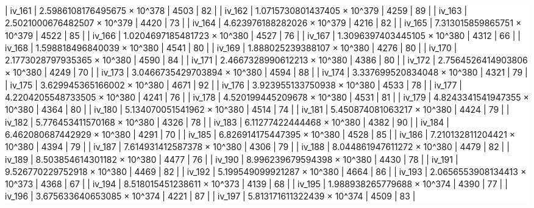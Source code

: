 | iv_161 | 2.5986108176495675 × 10^378 | 4503 | 82 |
| iv_162 | 1.0715730801437405 × 10^379 | 4259 | 89 |
| iv_163 | 2.5021000676482507 × 10^379 | 4420 | 73 |
| iv_164 | 4.623976188282026 × 10^379 | 4216 | 82 |
| iv_165 | 7.313015859865751 × 10^379 | 4522 | 85 |
| iv_166 | 1.0204697185481723 × 10^380 | 4527 | 76 |
| iv_167 | 1.3096397403445105 × 10^380 | 4312 | 66 |
| iv_168 | 1.598818496840039 × 10^380 | 4541 | 80 |
| iv_169 | 1.888025239388107 × 10^380 | 4276 | 80 |
| iv_170 | 2.1773028797935365 × 10^380 | 4590 | 84 |
| iv_171 | 2.4667328990612213 × 10^380 | 4386 | 80 |
| iv_172 | 2.7564526414903806 × 10^380 | 4249 | 70 |
| iv_173 | 3.0466735429703894 × 10^380 | 4594 | 88 |
| iv_174 | 3.337699520834048 × 10^380 | 4321 | 79 |
| iv_175 | 3.629945365166002 × 10^380 | 4671 | 92 |
| iv_176 | 3.923955133750938 × 10^380 | 4533 | 78 |
| iv_177 | 4.2204205548733505 × 10^380 | 4241 | 76 |
| iv_178 | 4.520199445209678 × 10^380 | 4531 | 81 |
| iv_179 | 4.8243341541947355 × 10^380 | 4364 | 80 |
| iv_180 | 5.134070051541962 × 10^380 | 4514 | 74 |
| iv_181 | 5.450874081063217 × 10^380 | 4424 | 79 |
| iv_182 | 5.776453411570168 × 10^380 | 4326 | 78 |
| iv_183 | 6.11277422444468 × 10^380 | 4382 | 90 |
| iv_184 | 6.462080687442929 × 10^380 | 4291 | 70 |
| iv_185 | 6.826914175447395 × 10^380 | 4528 | 85 |
| iv_186 | 7.210132811204421 × 10^380 | 4394 | 79 |
| iv_187 | 7.614931412587378 × 10^380 | 4306 | 79 |
| iv_188 | 8.044861947611272 × 10^380 | 4479 | 82 |
| iv_189 | 8.503854614301182 × 10^380 | 4477 | 76 |
| iv_190 | 8.996239679594398 × 10^380 | 4430 | 78 |
| iv_191 | 9.526770229752918 × 10^380 | 4469 | 82 |
| iv_192 | 5.199549099921287 × 10^380 | 4664 | 86 |
| iv_193 | 2.0656553908134413 × 10^373 | 4368 | 67 |
| iv_194 | 8.518015451238611 × 10^373 | 4139 | 68 |
| iv_195 | 1.988938265779688 × 10^374 | 4390 | 77 |
| iv_196 | 3.675633640653085 × 10^374 | 4221 | 87 |
| iv_197 | 5.813171611322439 × 10^374 | 4509 | 83 |